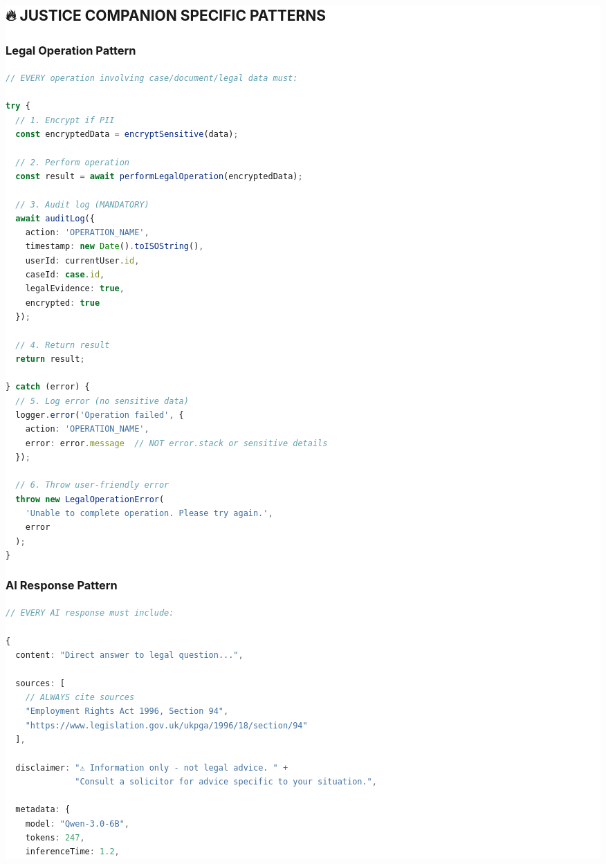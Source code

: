 
## 🔥 JUSTICE COMPANION SPECIFIC PATTERNS

### Legal Operation Pattern

```typescript
// EVERY operation involving case/document/legal data must:

try {
  // 1. Encrypt if PII
  const encryptedData = encryptSensitive(data);
  
  // 2. Perform operation
  const result = await performLegalOperation(encryptedData);
  
  // 3. Audit log (MANDATORY)
  await auditLog({
    action: 'OPERATION_NAME',
    timestamp: new Date().toISOString(),
    userId: currentUser.id,
    caseId: case.id,
    legalEvidence: true,
    encrypted: true
  });
  
  // 4. Return result
  return result;
  
} catch (error) {
  // 5. Log error (no sensitive data)
  logger.error('Operation failed', {
    action: 'OPERATION_NAME',
    error: error.message  // NOT error.stack or sensitive details
  });
  
  // 6. Throw user-friendly error
  throw new LegalOperationError(
    'Unable to complete operation. Please try again.',
    error
  );
}
```

### AI Response Pattern

```typescript
// EVERY AI response must include:

{
  content: "Direct answer to legal question...",
  
  sources: [
    // ALWAYS cite sources
    "Employment Rights Act 1996, Section 94",
    "https://www.legislation.gov.uk/ukpga/1996/18/section/94"
  ],
  
  disclaimer: "⚠️ Information only - not legal advice. " +
              "Consult a solicitor for advice specific to your situation.",
  
  metadata: {
    model: "Qwen-3.0-6B",
    tokens: 247,
    inferenceTime: 1.2,
```